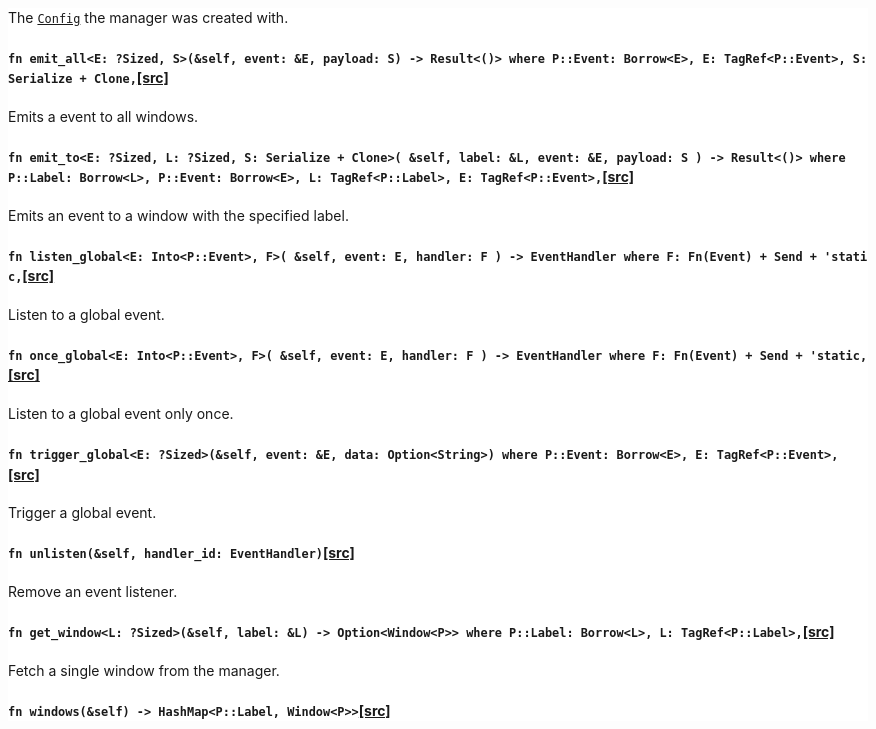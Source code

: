 The [`Config`](/docs/api/rust/tauri/../../tauri/struct.Config "Config") the manager was created with.

#### `fn emit_all<E: ?Sized, S>(&self, event: &E, payload: S) -> Result<()> where P::Event: Borrow<E>, E: TagRef<P::Event>, S: Serialize + Clone,`[\[src\]](/docs/api/rust/tauri/../../src/tauri/lib.rs#252-259 "goto source code")

Emits a event to all windows.

#### `fn emit_to<E: ?Sized, L: ?Sized, S: Serialize + Clone>( &self, label: &L, event: &E, payload: S ) -> Result<()> where P::Label: Borrow<L>, P::Event: Borrow<E>, L: TagRef<P::Label>, E: TagRef<P::Event>,`[\[src\]](/docs/api/rust/tauri/../../src/tauri/lib.rs#262-277 "goto source code")

Emits an event to a window with the specified label.

#### `fn listen_global<E: Into<P::Event>, F>( &self, event: E, handler: F ) -> EventHandler where F: Fn(Event) + Send + 'static,`[\[src\]](/docs/api/rust/tauri/../../src/tauri/lib.rs#280-285 "goto source code")

Listen to a global event.

#### `fn once_global<E: Into<P::Event>, F>( &self, event: E, handler: F ) -> EventHandler where F: Fn(Event) + Send + 'static,`[\[src\]](/docs/api/rust/tauri/../../src/tauri/lib.rs#288-293 "goto source code")

Listen to a global event only once.

#### `fn trigger_global<E: ?Sized>(&self, event: &E, data: Option<String>) where P::Event: Borrow<E>, E: TagRef<P::Event>,`[\[src\]](/docs/api/rust/tauri/../../src/tauri/lib.rs#296-302 "goto source code")

Trigger a global event.

#### `fn unlisten(&self, handler_id: EventHandler)`[\[src\]](/docs/api/rust/tauri/../../src/tauri/lib.rs#305-307 "goto source code")

Remove an event listener.

#### `fn get_window<L: ?Sized>(&self, label: &L) -> Option<Window<P>> where P::Label: Borrow<L>, L: TagRef<P::Label>,`[\[src\]](/docs/api/rust/tauri/../../src/tauri/lib.rs#310-316 "goto source code")

Fetch a single window from the manager.

#### `fn windows(&self) -> HashMap<P::Label, Window<P>>`[\[src\]](/docs/api/rust/tauri/../../src/tauri/lib.rs#319-321 "goto source code")
